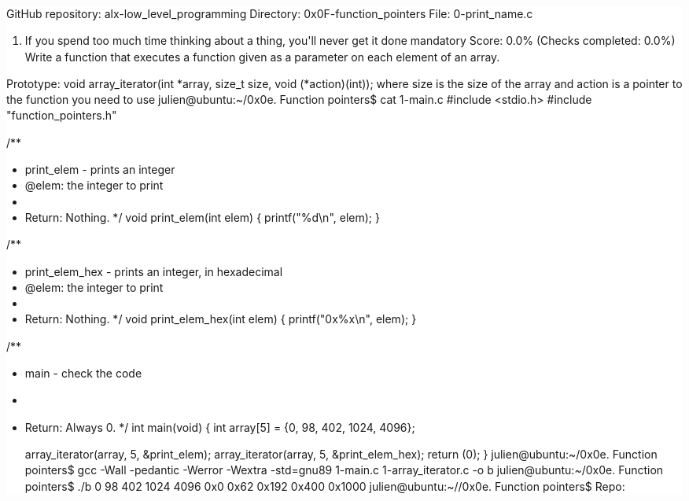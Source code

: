 GitHub repository: alx-low_level_programming
Directory: 0x0F-function_pointers
File: 0-print_name.c
   
1. If you spend too much time thinking about a thing, you'll never get it done
mandatory
Score: 0.0% (Checks completed: 0.0%)
Write a function that executes a function given as a parameter on each element of an array.

Prototype: void array_iterator(int *array, size_t size, void (*action)(int));
where size is the size of the array
and action is a pointer to the function you need to use
julien@ubuntu:~/0x0e. Function pointers$ cat 1-main.c
#include <stdio.h>
#include "function_pointers.h"

/**
 * print_elem - prints an integer
 * @elem: the integer to print
 *
 * Return: Nothing.
 */
void print_elem(int elem)
{
    printf("%d\n", elem);
}

/**
 * print_elem_hex - prints an integer, in hexadecimal
 * @elem: the integer to print
 *
 * Return: Nothing.
 */
void print_elem_hex(int elem)
{
    printf("0x%x\n", elem);
}

/**
 * main - check the code
 *
 * Return: Always 0.
 */
int main(void)
{
    int array[5] = {0, 98, 402, 1024, 4096};

    array_iterator(array, 5, &print_elem);
    array_iterator(array, 5, &print_elem_hex);
    return (0);
}
julien@ubuntu:~/0x0e. Function pointers$ gcc -Wall -pedantic -Werror -Wextra -std=gnu89 1-main.c 1-array_iterator.c -o b
julien@ubuntu:~/0x0e. Function pointers$ ./b 
0
98
402
1024
4096
0x0
0x62
0x192
0x400
0x1000
julien@ubuntu:~//0x0e. Function pointers$ 
Repo:
